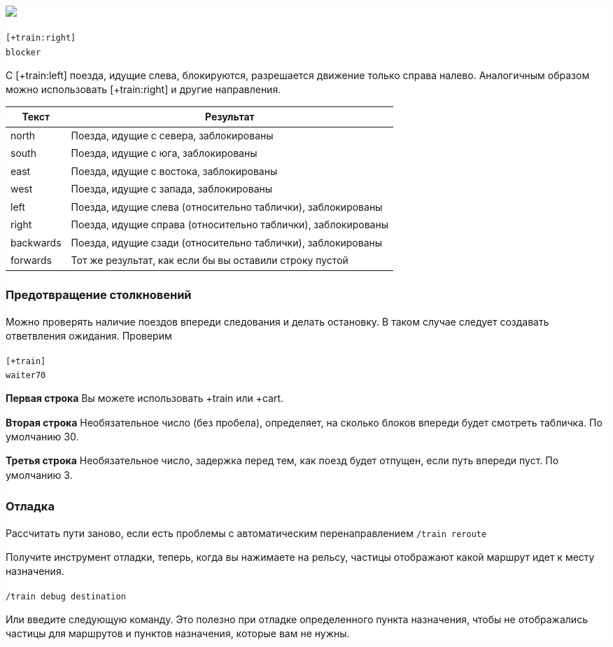 ![](https://wiki.traincarts.net/images/thumb/1/19/Pathfinding\_Blocker.png/1016px-Pathfinding\_Blocker.png)

```
[+train:right]
blocker
```

С \[+train:left] поезда, идущие слева, блокируются, разрешается движение только справа налево. Аналогичным образом можно использовать \[+train:right] и другие направления.

| Текст     | Результат                                                    |
| --------- | ------------------------------------------------------------ |
| north     | Поезда, идущие с севера, заблокированы                       |
| south     | Поезда, идущие с юга, заблокированы                          |
| east      | Поезда, идущие с востока, заблокированы                      |
| west      | Поезда, идущие с запада, заблокированы                       |
| left      | Поезда, идущие слева (относительно таблички), заблокированы  |
| right     | Поезда, идущие справа (относительно таблички), заблокированы |
| backwards | Поезда, идущие сзади (относительно таблички), заблокированы  |
| forwards  | Тот же результат, как если бы вы оставили строку пустой      |

### Предотвращение столкновений

Можно проверять наличие поездов впереди следования и делать остановку. В таком случае следует создавать ответвления ожидания. Проверим

```
[+train]
waiter70
```

**Первая строка** Вы можете использовать +train или +cart.

**Вторая строка** Необязательное число (без пробела), определяет, на сколько блоков впереди будет смотреть табличка. По умолчанию 30.

**Третья строка** Необязательное число, задержка перед тем, как поезд будет отпущен, если путь впереди пуст. По умолчанию 3.

### Отладка

Рассчитать пути заново, если есть проблемы с автоматическим перенаправлением `/train reroute`

Получите инструмент отладки, теперь, когда вы нажимаете на рельсу, частицы отображают какой маршрут идет к месту назначения.

`/train debug destination`

Или введите следующую команду. Это полезно при отладке определенного пункта назначения, чтобы не отображались частицы для маршрутов и пунктов назначения, которые вам не нужны.
